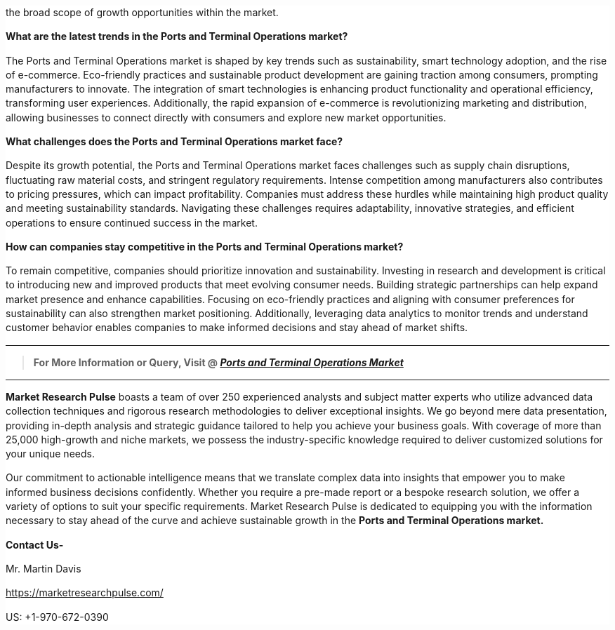 the broad scope of growth opportunities within the market.</p><p><strong>What are the latest trends in the Ports and Terminal Operations market?</strong></p><p>The Ports and Terminal Operations market is shaped by key trends such as sustainability, smart technology adoption, and the rise of e-commerce. Eco-friendly practices and sustainable product development are gaining traction among consumers, prompting manufacturers to innovate. The integration of smart technologies is enhancing product functionality and operational efficiency, transforming user experiences. Additionally, the rapid expansion of e-commerce is revolutionizing marketing and distribution, allowing businesses to connect directly with consumers and explore new market opportunities.</p><p><strong>What challenges does the Ports and Terminal Operations market face?</strong></p><p>Despite its growth potential, the Ports and Terminal Operations market faces challenges such as supply chain disruptions, fluctuating raw material costs, and stringent regulatory requirements. Intense competition among manufacturers also contributes to pricing pressures, which can impact profitability. Companies must address these hurdles while maintaining high product quality and meeting sustainability standards. Navigating these challenges requires adaptability, innovative strategies, and efficient operations to ensure continued success in the market.</p><p><strong>How can companies stay competitive in the Ports and Terminal Operations market?</strong></p><p>To remain competitive, companies should prioritize innovation and sustainability. Investing in research and development is critical to introducing new and improved products that meet evolving consumer needs. Building strategic partnerships can help expand market presence and enhance capabilities. Focusing on eco-friendly practices and aligning with consumer preferences for sustainability can also strengthen market positioning. Additionally, leveraging data analytics to monitor trends and understand customer behavior enables companies to make informed decisions and stay ahead of market shifts.</p><hr /><blockquote><p><strong>For More Information or Query, Visit @&nbsp;<em><a href="https://marketresearchpulse.com/report/83413/ports-and-terminal-operations-market?utm_source=Linkedin&utm_medium=026">Ports and Terminal Operations Market</a></em></strong></p></blockquote><hr /><p><strong>Market Research Pulse</strong> boasts a team of over 250 experienced analysts and subject matter experts who utilize advanced data collection techniques and rigorous research methodologies to deliver exceptional insights. We go beyond mere data presentation, providing in-depth analysis and strategic guidance tailored to help you achieve your business goals. With coverage of more than 25,000 high-growth and niche markets, we possess the industry-specific knowledge required to deliver customized solutions for your unique needs.</p><p>Our commitment to actionable intelligence means that we translate complex data into insights that empower you to make informed business decisions confidently. Whether you require a pre-made report or a bespoke research solution, we offer a variety of options to suit your specific requirements. Market Research Pulse is dedicated to equipping you with the information necessary to stay ahead of the curve and achieve sustainable growth in the <strong>Ports and Terminal Operations market.</strong></p><p><strong>Contact Us-</strong></p><p>Mr. Martin Davis</p><p>https://marketresearchpulse.com/</p><p>US: +1-970-672-0390</p>
